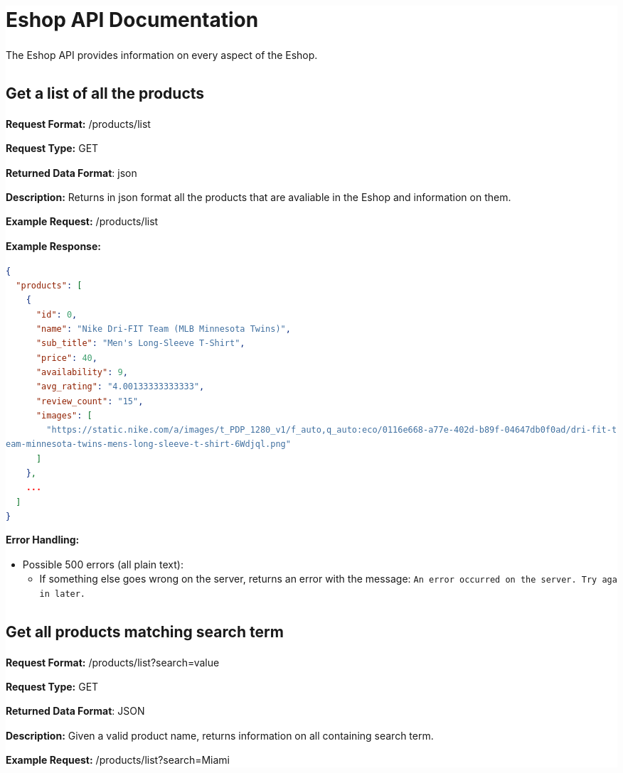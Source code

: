 # Eshop API Documentation
The Eshop API provides information on every aspect of the Eshop.

## Get a list of all the products
**Request Format:** /products/list

**Request Type:** GET

**Returned Data Format**: json

**Description:** Returns in json format all the products that are avaliable in the Eshop and information on them.

**Example Request:** /products/list

**Example Response:**
```json
{
  "products": [
    {
      "id": 0,
      "name": "Nike Dri-FIT Team (MLB Minnesota Twins)",
      "sub_title": "Men's Long-Sleeve T-Shirt",
      "price": 40,
      "availability": 9,
      "avg_rating": "4.00133333333333",
      "review_count": "15",
      "images": [
        "https://static.nike.com/a/images/t_PDP_1280_v1/f_auto,q_auto:eco/0116e668-a77e-402d-b89f-04647db0f0ad/dri-fit-team-minnesota-twins-mens-long-sleeve-t-shirt-6Wdjql.png"
      ]
    },
    ...
  ]
}
```

**Error Handling:**
- Possible 500 errors (all plain text):
  - If something else goes wrong on the server, returns an error with the message: `An error occurred on the server. Try again later.`


## Get all products matching search term
**Request Format:** /products/list?search=value

**Request Type:** GET

**Returned Data Format**: JSON

**Description:** Given a valid product name, returns information on all containing search term.

**Example Request:** /products/list?search=Miami
